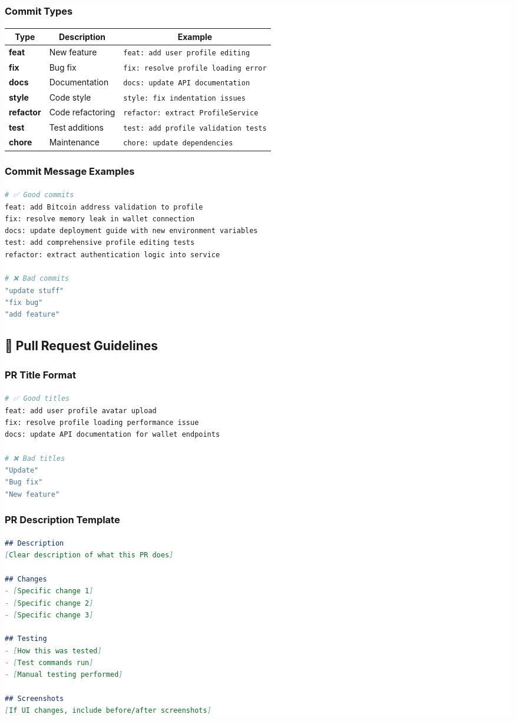 ### **Commit Types**
| Type | Description | Example |
|------|-------------|---------|
| **feat** | New feature | `feat: add user profile editing` |
| **fix** | Bug fix | `fix: resolve profile loading error` |
| **docs** | Documentation | `docs: update API documentation` |
| **style** | Code style | `style: fix indentation issues` |
| **refactor** | Code refactoring | `refactor: extract ProfileService` |
| **test** | Test additions | `test: add profile validation tests` |
| **chore** | Maintenance | `chore: update dependencies` |

### **Commit Message Examples**
```bash
# ✅ Good commits
feat: add Bitcoin address validation to profile
fix: resolve memory leak in wallet connection
docs: update deployment guide with new environment variables
test: add comprehensive profile editing tests
refactor: extract authentication logic into service

# ❌ Bad commits
"update stuff"
"fix bug"
"add feature"
```

## 🔀 Pull Request Guidelines

### **PR Title Format**
```bash
# ✅ Good titles
feat: add user profile avatar upload
fix: resolve profile loading performance issue
docs: update API documentation for wallet endpoints

# ❌ Bad titles
"Update"
"Bug fix"
"New feature"
```

### **PR Description Template**
```markdown
## Description
[Clear description of what this PR does]

## Changes
- [Specific change 1]
- [Specific change 2]
- [Specific change 3]

## Testing
- [How this was tested]
- [Test commands run]
- [Manual testing performed]

## Screenshots
[If UI changes, include before/after screenshots]
```